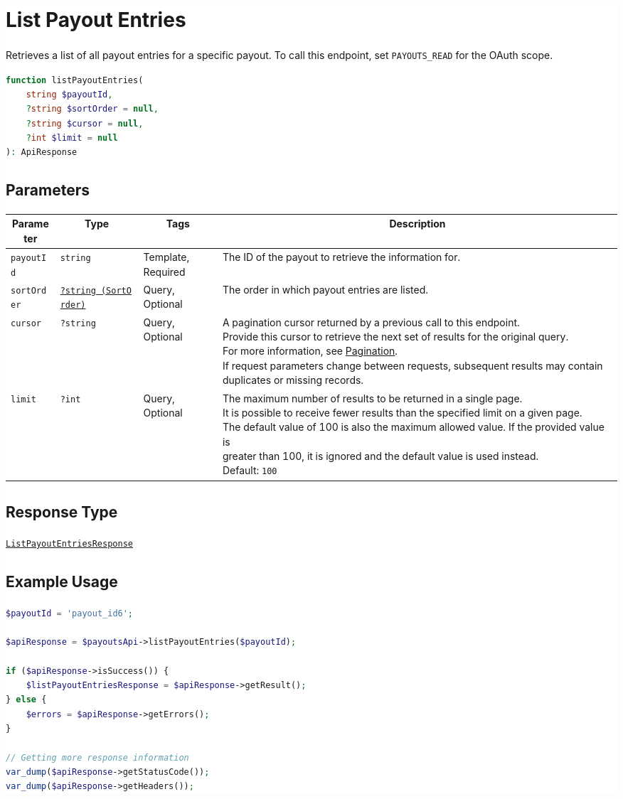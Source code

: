 
# List Payout Entries

Retrieves a list of all payout entries for a specific payout.
To call this endpoint, set `PAYOUTS_READ` for the OAuth scope.

```php
function listPayoutEntries(
    string $payoutId,
    ?string $sortOrder = null,
    ?string $cursor = null,
    ?int $limit = null
): ApiResponse
```

## Parameters

| Parameter | Type | Tags | Description |
|  --- | --- | --- | --- |
| `payoutId` | `string` | Template, Required | The ID of the payout to retrieve the information for. |
| `sortOrder` | [`?string (SortOrder)`](../../doc/models/sort-order.md) | Query, Optional | The order in which payout entries are listed. |
| `cursor` | `?string` | Query, Optional | A pagination cursor returned by a previous call to this endpoint.<br>Provide this cursor to retrieve the next set of results for the original query.<br>For more information, see [Pagination](https://developer.squareup.com/docs/build-basics/common-api-patterns/pagination).<br>If request parameters change between requests, subsequent results may contain duplicates or missing records. |
| `limit` | `?int` | Query, Optional | The maximum number of results to be returned in a single page.<br>It is possible to receive fewer results than the specified limit on a given page.<br>The default value of 100 is also the maximum allowed value. If the provided value is<br>greater than 100, it is ignored and the default value is used instead.<br>Default: `100` |

## Response Type

[`ListPayoutEntriesResponse`](../../doc/models/list-payout-entries-response.md)

## Example Usage

```php
$payoutId = 'payout_id6';

$apiResponse = $payoutsApi->listPayoutEntries($payoutId);

if ($apiResponse->isSuccess()) {
    $listPayoutEntriesResponse = $apiResponse->getResult();
} else {
    $errors = $apiResponse->getErrors();
}

// Getting more response information
var_dump($apiResponse->getStatusCode());
var_dump($apiResponse->getHeaders());
```

